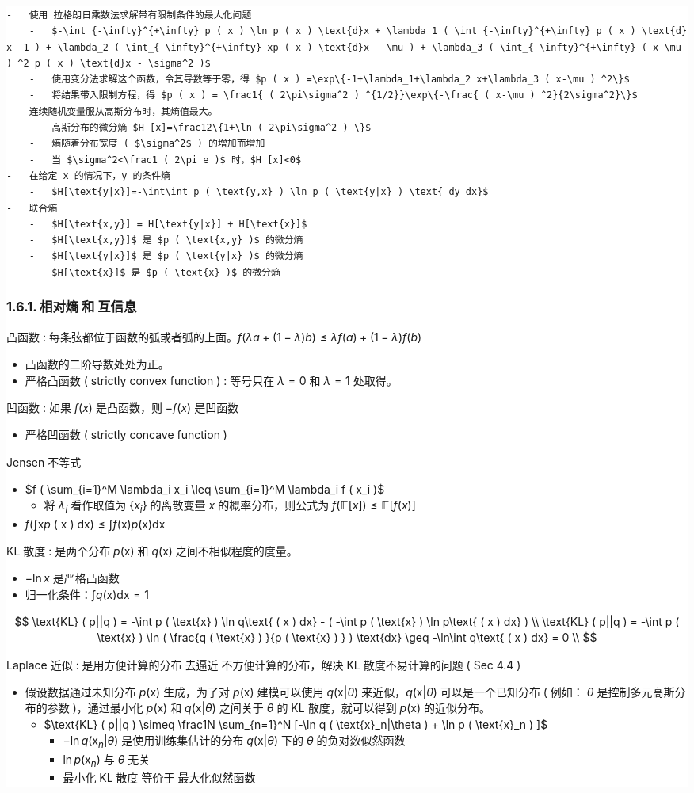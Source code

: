     -   使用 拉格朗日乘数法求解带有限制条件的最大化问题
        -   $-\int_{-\infty}^{+\infty} p ( x ) \ln p ( x ) \text{d}x + \lambda_1 ( \int_{-\infty}^{+\infty} p ( x ) \text{d}x -1 ) + \lambda_2 ( \int_{-\infty}^{+\infty} xp ( x ) \text{d}x - \mu ) + \lambda_3 ( \int_{-\infty}^{+\infty} ( x-\mu ) ^2 p ( x ) \text{d}x - \sigma^2 )$
        -   使用变分法求解这个函数，令其导数等于零，得 $p ( x ) =\exp\{-1+\lambda_1+\lambda_2 x+\lambda_3 ( x-\mu ) ^2\}$
        -   将结果带入限制方程，得 $p ( x ) = \frac1{ ( 2\pi\sigma^2 ) ^{1/2}}\exp\{-\frac{ ( x-\mu ) ^2}{2\sigma^2}\}$
    -   连续随机变量服从高斯分布时，其熵值最大。
        -   高斯分布的微分熵 $H [x]=\frac12\{1+\ln ( 2\pi\sigma^2 ) \}$
        -   熵随着分布宽度 ( $\sigma^2$ ) 的增加而增加
        -   当 $\sigma^2<\frac1 ( 2\pi e )$ 时，$H [x]<0$
    -   在给定 x 的情况下，y 的条件熵
        -   $H[\text{y|x}]=-\int\int p ( \text{y,x} ) \ln p ( \text{y|x} ) \text{ dy dx}$
    -   联合熵
        -   $H[\text{x,y}] = H[\text{y|x}] + H[\text{x}]$
        -   $H[\text{x,y}]$ 是 $p ( \text{x,y} )$ 的微分熵
        -   $H[\text{y|x}]$ 是 $p ( \text{y|x} )$ 的微分熵
        -   $H[\text{x}]$ 是 $p ( \text{x} )$ 的微分熵

### 1.6.1. 相对熵 和 互信息

凸函数 : 每条弦都位于函数的弧或者弧的上面。$f ( \lambda a + ( 1-\lambda ) b ) \leq \lambda f ( a ) + ( 1-\lambda ) f ( b )$

-   凸函数的二阶导数处处为正。
-   严格凸函数 ( strictly convex function ) : 等号只在 $\lambda=0$ 和 $\lambda=1$ 处取得。

凹函数 : 如果 $f ( x )$ 是凸函数，则 $-f ( x )$ 是凹函数

-   严格凹函数 ( strictly concave function )

Jensen 不等式

-   $f ( \sum_{i=1}^M \lambda_i x_i \leq \sum_{i=1}^M \lambda_i f ( x_i )$
    -   将 $\lambda_i$ 看作取值为 $\{x_i\}$ 的离散变量 $x$ 的概率分布，则公式为 $f ( \mathbb{E}[x] ) \leq \mathbb{E}[f ( x ) ]$
-   $f ( \int\text{x}p\text{ ( x ) dx} ) \leq\int f ( \text{x} ) p ( \text{x} ) \text{dx}$

KL 散度 : 是两个分布 $p ( \text{x} )$ 和 $q ( \text{x} )$ 之间不相似程度的度量。

-   $-\ln x$ 是严格凸函数
-   归一化条件：$\int q ( \text{x} ) \text{dx}=1$

$$
\text{KL} ( p||q )
  = -\int p ( \text{x} ) \ln q\text{ ( x ) dx} - ( -\int p ( \text{x} ) \ln p\text{ ( x ) dx} ) \\
\text{KL} ( p||q )
  = -\int p ( \text{x} ) \ln ( \frac{q ( \text{x} ) }{p ( \text{x} ) } ) \text{dx}
  \geq -\ln\int q\text{ ( x ) dx} = 0 \\
$$

Laplace 近似 : 是用方便计算的分布 去逼近 不方便计算的分布，解决 KL 散度不易计算的问题 ( Sec 4.4 )

-   假设数据通过未知分布 $p ( \text{x} )$ 生成，为了对 $p ( \text{x} )$ 建模可以使用  $q ( \text{x}|\theta )$ 来近似，$q ( \text{x}|\theta )$ 可以是一个已知分布 ( 例如： $\theta$ 是控制多元高斯分布的参数 )，通过最小化  $p ( \text{x} )$ 和 $q ( \text{x}|\theta )$ 之间关于 $\theta$ 的 KL 散度，就可以得到 $p ( \text{x} )$ 的近似分布。
    -   $\text{KL} ( p||q ) \simeq \frac1N \sum_{n=1}^N [-\ln q ( \text{x}_n|\theta ) + \ln p ( \text{x}_n ) ]$
        -   $-\ln q ( \text{x}_n|\theta )$ 是使用训练集估计的分布 $q ( \text{x}|\theta )$ 下的 $\theta$ 的负对数似然函数
        -   $\ln p ( \text{x}_n )$ 与 $\theta$ 无关
        -   最小化 KL 散度 等价于 最大化似然函数


[^李航，2012]: 李航著。统计学习方法。清华大学出版社。2012.
[^周志华，2018]: 周志华著。机器学习 清华大学出版社。2018.
[^Duda,2003]: Duda R O,Peter E Hart,etc. 李宏东等译。模式分类。机械工业出版社。2003.
[^Geof,2009]: Geof H. Givens, Jennifer A. Hoeting. 计算统计 人民邮件出版社。2009.